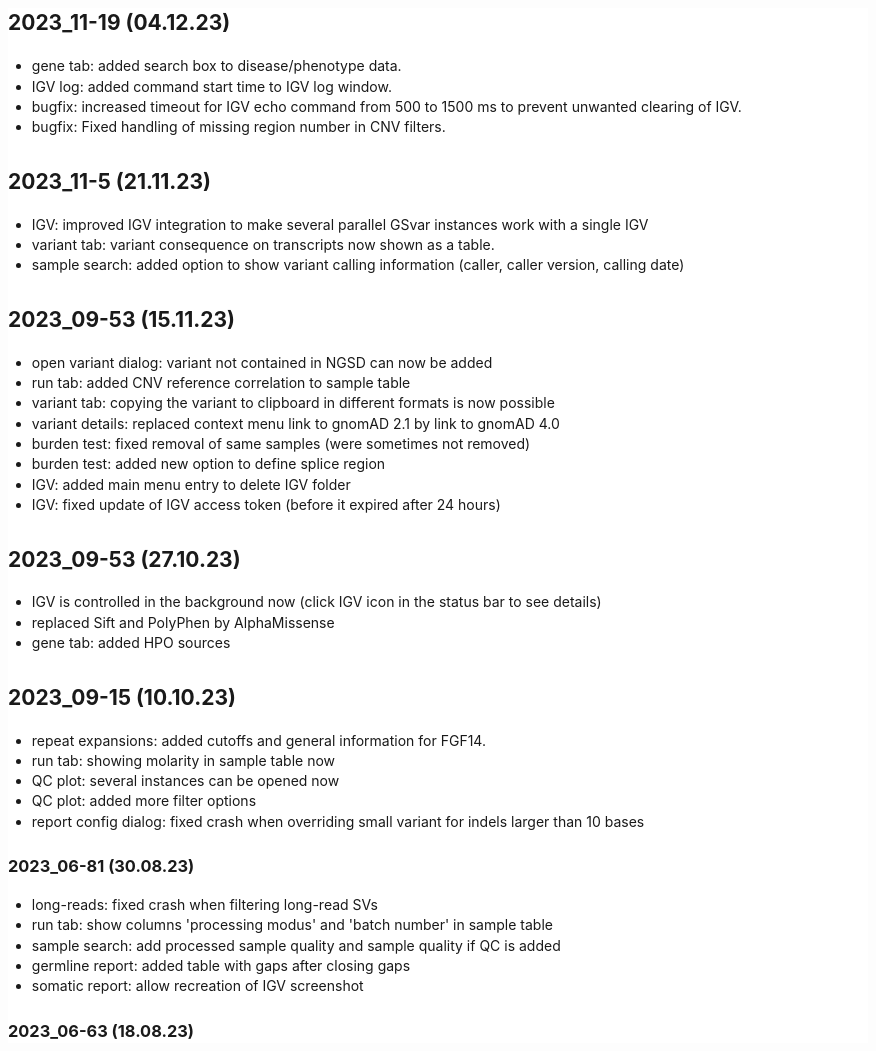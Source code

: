 ## 2023_11-19 (04.12.23)

- gene tab: added search box to disease/phenotype data.
- IGV log: added command start time to IGV log window.
- bugfix: increased timeout for IGV echo command from 500 to 1500 ms to prevent unwanted clearing of IGV.
- bugfix: Fixed handling of missing region number in CNV filters.

## 2023_11-5 (21.11.23)

- IGV: improved IGV integration to make several parallel GSvar instances work with a single IGV
- variant tab: variant consequence on transcripts now shown as a table.
- sample search: added option to show variant calling information (caller, caller version, calling date)

## 2023_09-53 (15.11.23)

- open variant dialog: variant not contained in NGSD can now be added
- run tab: added CNV reference correlation to sample table
- variant tab: copying the variant to clipboard in different formats is now possible
- variant details: replaced context menu link to gnomAD 2.1 by link to gnomAD 4.0
- burden test: fixed removal of same samples (were sometimes not removed)
- burden test: added new option to define splice region
- IGV: added main menu entry to delete IGV folder
- IGV: fixed update of IGV access token (before it expired after 24 hours)

## 2023_09-53 (27.10.23)

- IGV is controlled in the background now (click IGV icon in the status bar to see details)
- replaced Sift and PolyPhen by AlphaMissense
- gene tab:  added HPO sources

## 2023_09-15 (10.10.23)

- repeat expansions: added cutoffs and general information for FGF14.
- run tab: showing molarity in sample table now
- QC plot: several instances can be opened now
- QC plot: added more filter options
- report config dialog: fixed crash when overriding small variant for indels larger than 10 bases

### 2023_06-81 (30.08.23)

- long-reads: fixed crash when filtering long-read SVs
- run tab: show columns 'processing modus' and 'batch number' in sample table
- sample search: add processed sample quality and sample quality if QC is added
- germline report: added table with gaps after closing gaps
- somatic report: allow recreation of IGV screenshot

### 2023_06-63 (18.08.23)

